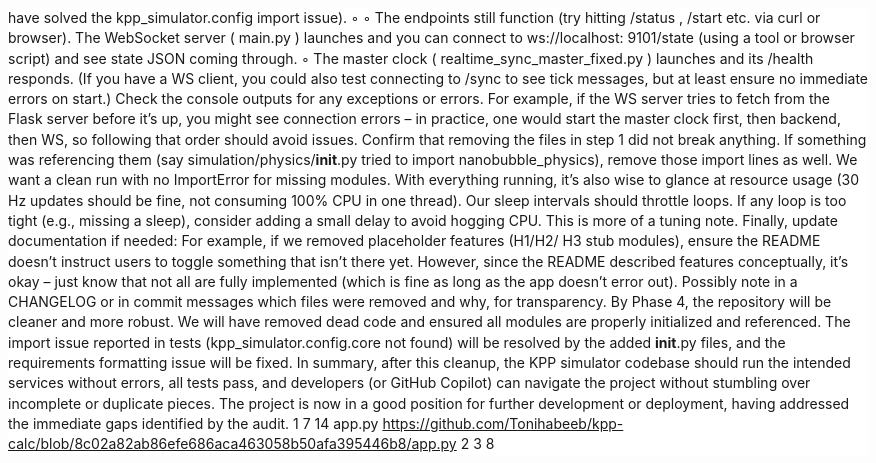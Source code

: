  have solved the 
kpp_simulator.config import issue). 
◦ 
◦ 
The endpoints still function (try hitting 
/status , 
/start etc. via curl or browser). 
The WebSocket server (
 main.py ) launches and you can connect to 
ws://localhost:
 9101/state (using a tool or browser script) and see state JSON coming through. 
◦ 
The master clock (
 realtime_sync_master_fixed.py ) launches and its 
/health
 responds. (If you have a WS client, you could also test connecting to 
/sync to see tick
 messages, but at least ensure no immediate errors on start.) 
Check the console outputs for any exceptions or errors. For example, if the WS server tries to fetch
 from the Flask server before it’s up, you might see connection errors – in practice, one would start
 the master clock first, then backend, then WS, so following that order should avoid issues. 
Confirm that removing the files in step 1 did not break anything. If something was referencing them
 (say 
simulation/physics/__init__.py tried to import nanobubble_physics), remove those
 import lines as well. We want a clean run with no 
ImportError for missing modules. 
With everything running, it’s also wise to glance at resource usage (30 Hz updates should be fine, not
 consuming 100% CPU in one thread). Our sleep intervals should throttle loops. If any loop is too
 tight (e.g., missing a sleep), consider adding a small delay to avoid hogging CPU. This is more of a
 tuning note. 
Finally, update documentation if needed: For example, if we removed placeholder features (H1/H2/
 H3 stub modules), ensure the README doesn’t instruct users to toggle something that isn’t there yet.
 However, since the README described features conceptually, it’s okay – just know that not all are fully
 implemented (which is fine as long as the app doesn’t error out). Possibly note in a CHANGELOG or
 in commit messages which files were removed and why, for transparency.
 By Phase 4, the repository will be cleaner and more robust. We will have removed dead code and ensured
 all 
modules are properly initialized and referenced. The import issue reported in tests
 (kpp_simulator.config.core not found) will be resolved by the added 
__init__.py files, and the
 requirements formatting issue will be fixed. In summary, after this cleanup, the KPP simulator codebase
 should run the intended services without errors, all tests pass, and developers (or GitHub Copilot) can
 navigate the project without stumbling over incomplete or duplicate pieces. The project is now in a good
 position for further development or deployment, having addressed the immediate gaps identified by the
 audit. 
1
 7
 14
 app.py
 https://github.com/Tonihabeeb/kpp-calc/blob/8c02a82ab86efe686aca463058b50afa395446b8/app.py
 2
 3
 8